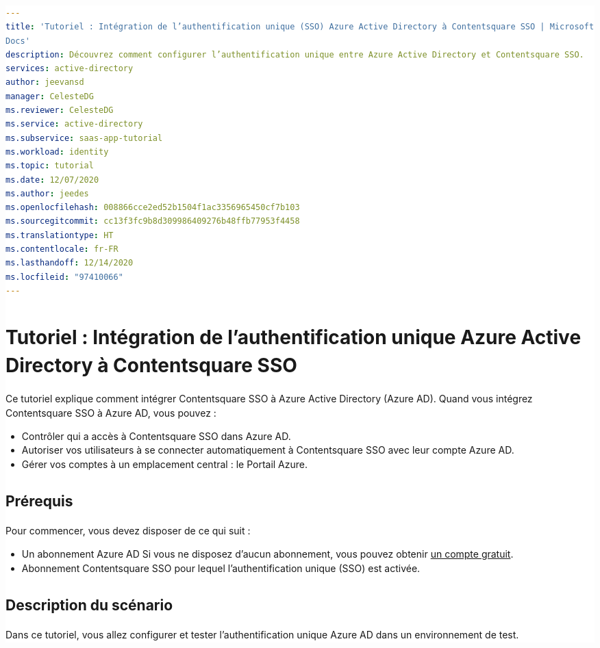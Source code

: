 ```yaml
---
title: 'Tutoriel : Intégration de l’authentification unique (SSO) Azure Active Directory à Contentsquare SSO | Microsoft Docs'
description: Découvrez comment configurer l’authentification unique entre Azure Active Directory et Contentsquare SSO.
services: active-directory
author: jeevansd
manager: CelesteDG
ms.reviewer: CelesteDG
ms.service: active-directory
ms.subservice: saas-app-tutorial
ms.workload: identity
ms.topic: tutorial
ms.date: 12/07/2020
ms.author: jeedes
ms.openlocfilehash: 008866cce2ed52b1504f1ac3356965450cf7b103
ms.sourcegitcommit: cc13f3fc9b8d309986409276b48ffb77953f4458
ms.translationtype: HT
ms.contentlocale: fr-FR
ms.lasthandoff: 12/14/2020
ms.locfileid: "97410066"
---
```

# <a name="tutorial-azure-active-directory-single-sign-on-sso-integration-with-contentsquare-sso"></a>Tutoriel : Intégration de l’authentification unique Azure Active Directory à Contentsquare SSO

Ce tutoriel explique comment intégrer Contentsquare SSO à Azure Active Directory (Azure AD). Quand vous intégrez Contentsquare SSO à Azure AD, vous pouvez :

* Contrôler qui a accès à Contentsquare SSO dans Azure AD.
* Autoriser vos utilisateurs à se connecter automatiquement à Contentsquare SSO avec leur compte Azure AD.
* Gérer vos comptes à un emplacement central : le Portail Azure.

## <a name="prerequisites"></a>Prérequis

Pour commencer, vous devez disposer de ce qui suit :

* Un abonnement Azure AD Si vous ne disposez d’aucun abonnement, vous pouvez obtenir [un compte gratuit](https://azure.microsoft.com/free/).
* Abonnement Contentsquare SSO pour lequel l’authentification unique (SSO) est activée.

## <a name="scenario-description"></a>Description du scénario

Dans ce tutoriel, vous allez configurer et tester l’authentification unique Azure AD dans un environnement de test.
